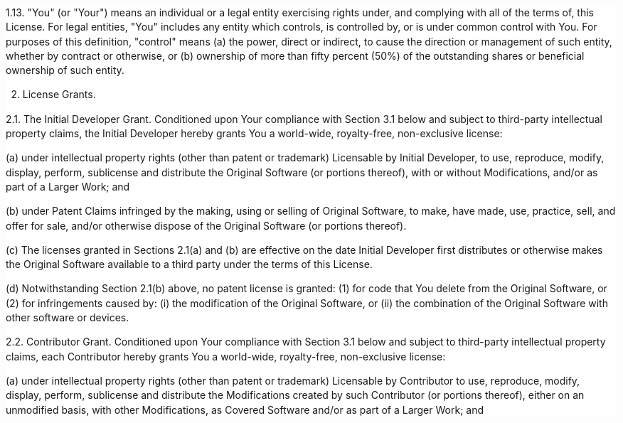 1.13. "You" (or "Your") means an individual or a legal
entity exercising rights under, and complying with all of
the terms of, this License. For legal entities, "You"
includes any entity which controls, is controlled by, or is
under common control with You. For purposes of this
definition, "control" means (a) the power, direct or
indirect, to cause the direction or management of such
entity, whether by contract or otherwise, or (b) ownership
of more than fifty percent (50%) of the outstanding shares
or beneficial ownership of such entity.

2. License Grants.

2.1. The Initial Developer Grant. Conditioned upon Your
compliance with Section 3.1 below and subject to third-party
intellectual property claims, the Initial Developer hereby
grants You a world-wide, royalty-free, non-exclusive
license:

(a) under intellectual property rights (other than patent or
trademark) Licensable by Initial Developer, to use,
reproduce, modify, display, perform, sublicense and
distribute the Original Software (or portions thereof), with
or without Modifications, and/or as part of a Larger Work;
and

(b) under Patent Claims infringed by the making, using or
selling of Original Software, to make, have made, use,
practice, sell, and offer for sale, and/or otherwise dispose
of the Original Software (or portions thereof).

(c) The licenses granted in Sections 2.1(a) and (b) are
effective on the date Initial Developer first distributes or
otherwise makes the Original Software available to a third
party under the terms of this License.

(d) Notwithstanding Section 2.1(b) above, no patent license
is granted: (1) for code that You delete from the Original
Software, or (2) for infringements caused by: (i) the
modification of the Original Software, or (ii) the
combination of the Original Software with other software or
devices.

2.2. Contributor Grant. Conditioned upon Your compliance
with Section 3.1 below and subject to third-party
intellectual property claims, each Contributor hereby grants
You a world-wide, royalty-free, non-exclusive license:

(a) under intellectual property rights (other than patent or
trademark) Licensable by Contributor to use, reproduce,
modify, display, perform, sublicense and distribute the
Modifications created by such Contributor (or portions
thereof), either on an unmodified basis, with other
Modifications, as Covered Software and/or as part of a
Larger Work; and
